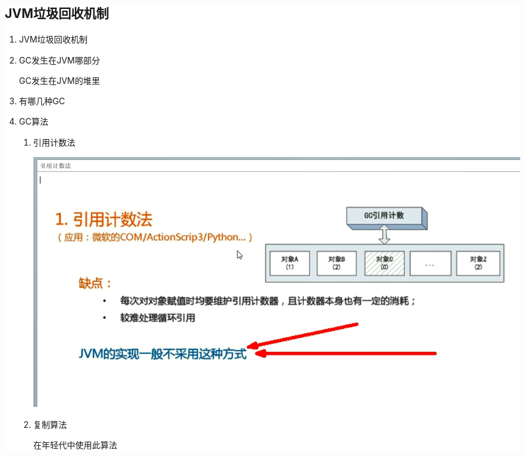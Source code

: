 
## JVM垃圾回收机制

1. JVM垃圾回收机制

2. GC发生在JVM哪部分

    GC发生在JVM的堆里

3. 有哪几种GC

4. GC算法

    1. 引用计数法

        ![1568949117445](assets\1568949117445.png)

    2. 复制算法

        在年轻代中使用此算法
